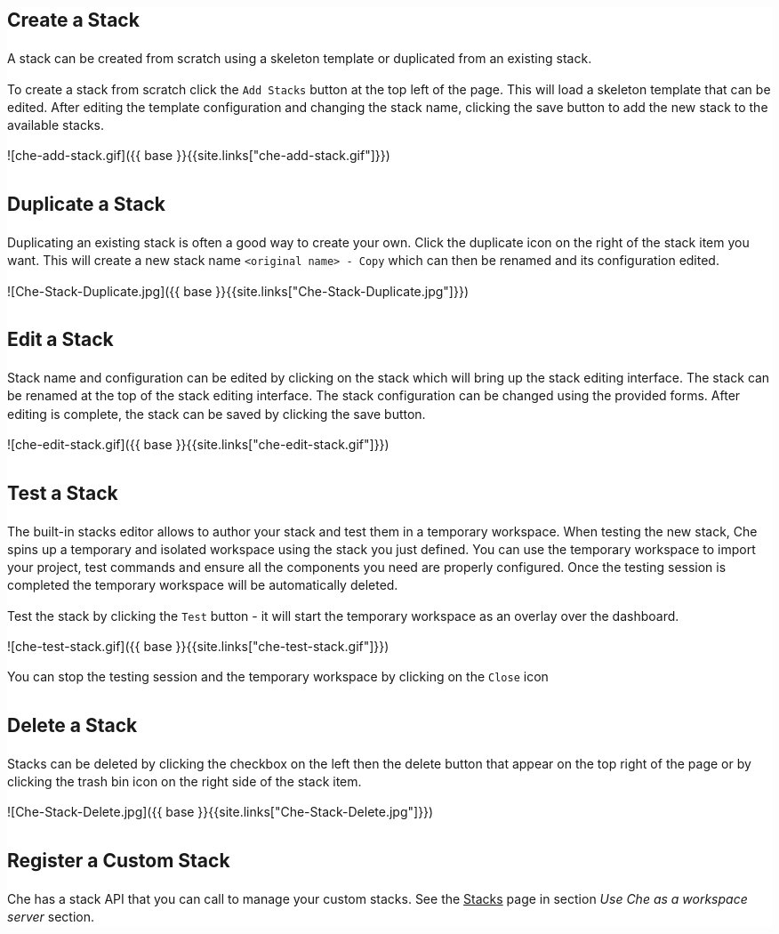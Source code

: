 ## Create a Stack
A stack can be created from scratch using a skeleton template or duplicated from an existing stack.

To create a stack from scratch click the `Add Stacks` button at the top left of the page. This will load a skeleton template that can be edited. After editing the template configuration and changing the stack name, clicking the save button to add the new stack to the available stacks.

![che-add-stack.gif]({{ base }}{{site.links["che-add-stack.gif"]}})

## Duplicate a Stack
Duplicating an existing stack is often a good way to create your own. Click the duplicate icon on the right of the stack item you want. This will create a new stack name `<original name> - Copy` which can then be renamed and its configuration edited.

![Che-Stack-Duplicate.jpg]({{ base }}{{site.links["Che-Stack-Duplicate.jpg"]}})

## Edit a Stack
Stack name and configuration can be edited by clicking on the stack which will bring up the stack editing interface. The stack can be renamed at the top of the stack editing interface. The stack configuration can be changed using the provided forms. After editing is complete, the stack can be saved by clicking the save button.

![che-edit-stack.gif]({{ base }}{{site.links["che-edit-stack.gif"]}})

## Test a Stack
The built-in stacks editor allows to author your stack and test them in a temporary workspace. When testing the new stack, Che spins up a temporary and isolated workspace using the stack you just defined. You can use the temporary workspace to import your project, test commands and ensure all the components you need are properly configured. Once the testing session is completed the temporary workspace will be automatically deleted.

Test the stack by clicking the `Test` button - it will start the temporary workspace as an overlay over the dashboard.

![che-test-stack.gif]({{ base }}{{site.links["che-test-stack.gif"]}})

You can stop the testing session and the temporary workspace by clicking on the `Close` icon

## Delete a Stack
Stacks can be deleted by clicking the checkbox on the left then the delete button that appear on the top right of the page or by clicking the trash bin icon on the right side of the stack item.

![Che-Stack-Delete.jpg]({{ base }}{{site.links["Che-Stack-Delete.jpg"]}})

## Register a Custom Stack
Che has a stack API that you can call to manage your custom stacks. See the [Stacks]({{base_che}}{{site.links["devops-runtime-stacks"]}}) page in section _Use Che as a workspace server_ section.
